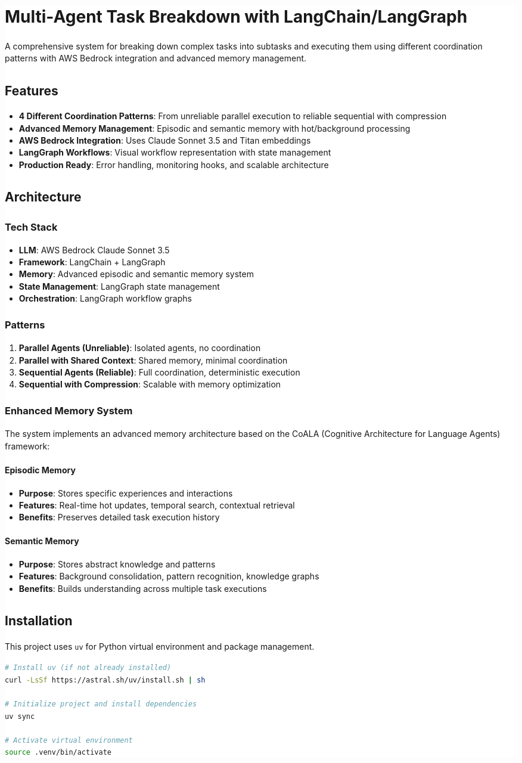 # Multi-Agent Task Breakdown with LangChain/LangGraph

A comprehensive system for breaking down complex tasks into subtasks and executing them using different coordination patterns with AWS Bedrock integration and advanced memory management.

## Features

- **4 Different Coordination Patterns**: From unreliable parallel execution to reliable sequential with compression
- **Advanced Memory Management**: Episodic and semantic memory with hot/background processing
- **AWS Bedrock Integration**: Uses Claude Sonnet 3.5 and Titan embeddings
- **LangGraph Workflows**: Visual workflow representation with state management
- **Production Ready**: Error handling, monitoring hooks, and scalable architecture

## Architecture

### Tech Stack
- **LLM**: AWS Bedrock Claude Sonnet 3.5
- **Framework**: LangChain + LangGraph
- **Memory**: Advanced episodic and semantic memory system
- **State Management**: LangGraph state management
- **Orchestration**: LangGraph workflow graphs

### Patterns

1. **Parallel Agents (Unreliable)**: Isolated agents, no coordination
2. **Parallel with Shared Context**: Shared memory, minimal coordination
3. **Sequential Agents (Reliable)**: Full coordination, deterministic execution
4. **Sequential with Compression**: Scalable with memory optimization

### Enhanced Memory System

The system implements an advanced memory architecture based on the CoALA (Cognitive Architecture for Language Agents) framework:

#### Episodic Memory
- **Purpose**: Stores specific experiences and interactions
- **Features**: Real-time hot updates, temporal search, contextual retrieval
- **Benefits**: Preserves detailed task execution history

#### Semantic Memory
- **Purpose**: Stores abstract knowledge and patterns
- **Features**: Background consolidation, pattern recognition, knowledge graphs
- **Benefits**: Builds understanding across multiple task executions

## Installation

This project uses `uv` for Python virtual environment and package management.

```bash
# Install uv (if not already installed)
curl -LsSf https://astral.sh/uv/install.sh | sh

# Initialize project and install dependencies
uv sync

# Activate virtual environment
source .venv/bin/activate
```
